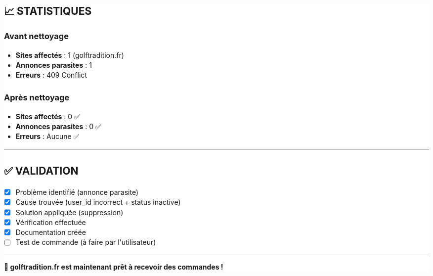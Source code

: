 
## 📈 STATISTIQUES

### Avant nettoyage
- **Sites affectés** : 1 (golftradition.fr)
- **Annonces parasites** : 1
- **Erreurs** : 409 Conflict

### Après nettoyage
- **Sites affectés** : 0 ✅
- **Annonces parasites** : 0 ✅
- **Erreurs** : Aucune ✅

---

## ✅ VALIDATION

- [x] Problème identifié (annonce parasite)
- [x] Cause trouvée (user_id incorrect + status inactive)
- [x] Solution appliquée (suppression)
- [x] Vérification effectuée
- [x] Documentation créée
- [ ] Test de commande (à faire par l'utilisateur)

---

**🎉 golftradition.fr est maintenant prêt à recevoir des commandes !**

